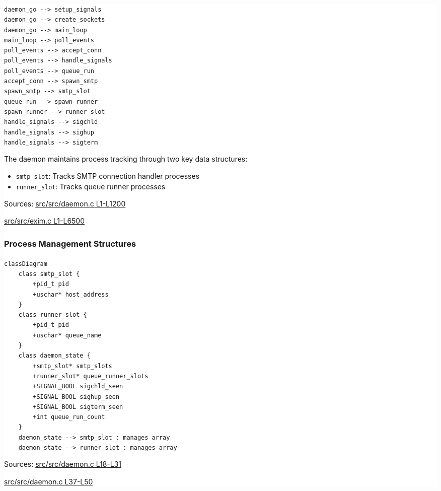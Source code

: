 ```mermaid
daemon_go --> setup_signals
daemon_go --> create_sockets
daemon_go --> main_loop
main_loop --> poll_events
poll_events --> accept_conn
poll_events --> handle_signals
poll_events --> queue_run
accept_conn --> spawn_smtp
spawn_smtp --> smtp_slot
queue_run --> spawn_runner
spawn_runner --> runner_slot
handle_signals --> sigchld
handle_signals --> sighup
handle_signals --> sigterm
```

The daemon maintains process tracking through two key data structures:

* `smtp_slot`: Tracks SMTP connection handler processes
* `runner_slot`: Tracks queue runner processes

Sources: [src/src/daemon.c L1-L1200](https://github.com/Exim/exim/blob/29568b25/src/src/daemon.c#L1-L1200)

 [src/src/exim.c L1-L6500](https://github.com/Exim/exim/blob/29568b25/src/src/exim.c#L1-L6500)

### Process Management Structures

```mermaid
classDiagram
    class smtp_slot {
        +pid_t pid
        +uschar* host_address
    }
    class runner_slot {
        +pid_t pid
        +uschar* queue_name
    }
    class daemon_state {
        +smtp_slot* smtp_slots
        +runner_slot* queue_runner_slots
        +SIGNAL_BOOL sigchld_seen
        +SIGNAL_BOOL sighup_seen
        +SIGNAL_BOOL sigterm_seen
        +int queue_run_count
    }
    daemon_state --> smtp_slot : manages array
    daemon_state --> runner_slot : manages array
```

Sources: [src/src/daemon.c L18-L31](https://github.com/Exim/exim/blob/29568b25/src/src/daemon.c#L18-L31)

 [src/src/daemon.c L37-L50](https://github.com/Exim/exim/blob/29568b25/src/src/daemon.c#L37-L50)
